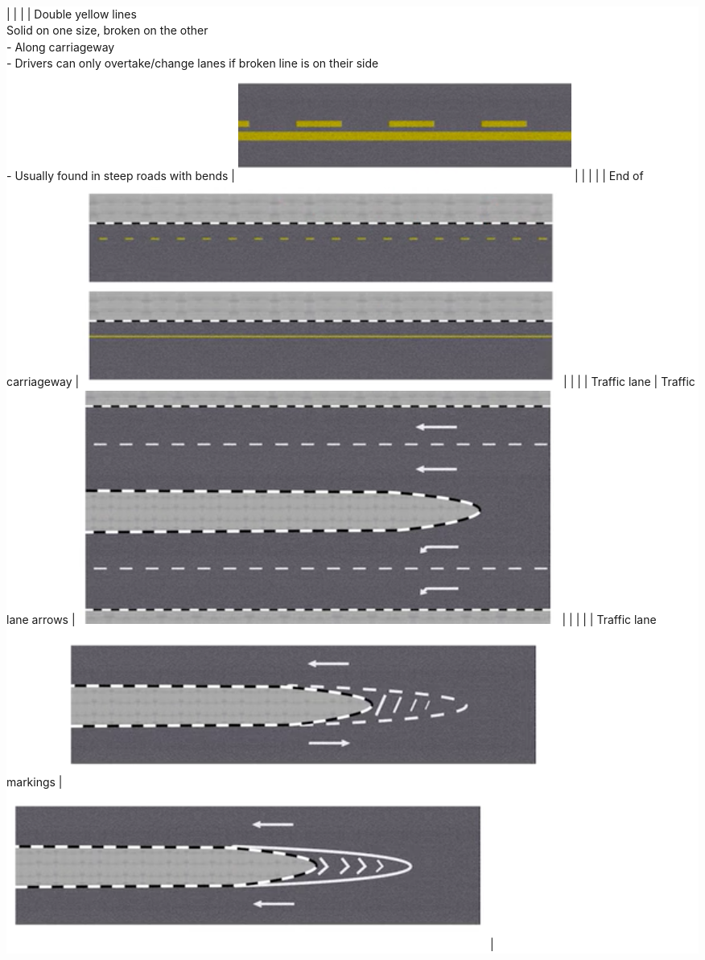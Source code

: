 |                                                                            |                                                                                             |                                                                                                                                                                                                                         | Double yellow lines<br />Solid on one size, broken on the other<br />- Along carriageway<br />- Drivers can only overtake/change lanes if broken line is on their side<br />- Usually found in steep roads with bends         | ![image-20240902175018717](./assets/image-20240902175018717.png)                                                                                                                                             |
|                                                                            |                                                                                             |                                                                                                                                                                                                                         | End of carriageway                                                                                                                                                                                                            | ![image-20240902175226972](./assets/image-20240902175226972.png)                                                                                                                                             |
|                                                                            |                                                                                             | Traffic lane                                                                                                                                                                                                            | Traffic lane arrows                                                                                                                                                                                                           | ![image-20240902175306208](./assets/image-20240902175306208.png)                                                                                                                                             |
|                                                                            |                                                                                             |                                                                                                                                                                                                                         | Traffic lane markings                                                                                                                                                                                                         | ![image-20240902175346651](./assets/image-20240902175346651.png)<br />![image-20240902175402973](./assets/image-20240902175402973.png)                                                                       |